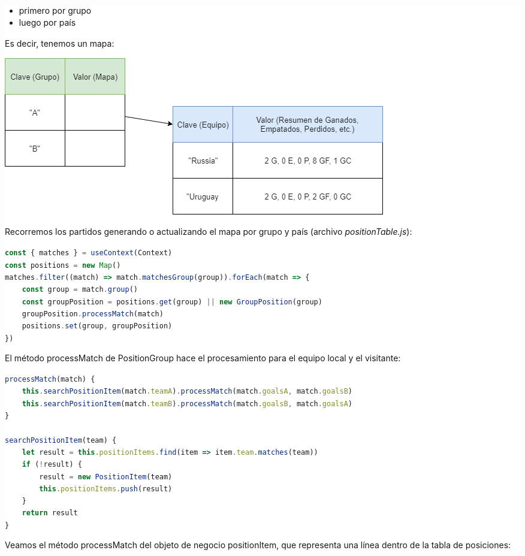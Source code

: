 - primero por grupo
- luego por país

Es decir, tenemos un mapa:

![image](images/TablaPosiciones.png)

Recorremos los partidos generando o actualizando el mapa por grupo y país (archivo _positionTable.js_):

```js
const { matches } = useContext(Context)
const positions = new Map()
matches.filter((match) => match.matchesGroup(group)).forEach(match => {
    const group = match.group()
    const groupPosition = positions.get(group) || new GroupPosition(group)
    groupPosition.processMatch(match)
    positions.set(group, groupPosition)
})
```

El método processMatch de PositionGroup hace el procesamiento para el equipo local y el visitante:

```js
processMatch(match) {
    this.searchPositionItem(match.teamA).processMatch(match.goalsA, match.goalsB)
    this.searchPositionItem(match.teamB).processMatch(match.goalsB, match.goalsA)
}

searchPositionItem(team) {
    let result = this.positionItems.find(item => item.team.matches(team))
    if (!result) {
        result = new PositionItem(team)
        this.positionItems.push(result)
    }
    return result
}
```

Veamos el método processMatch del objeto de negocio positionItem, que representa una línea dentro de la tabla de posiciones:
